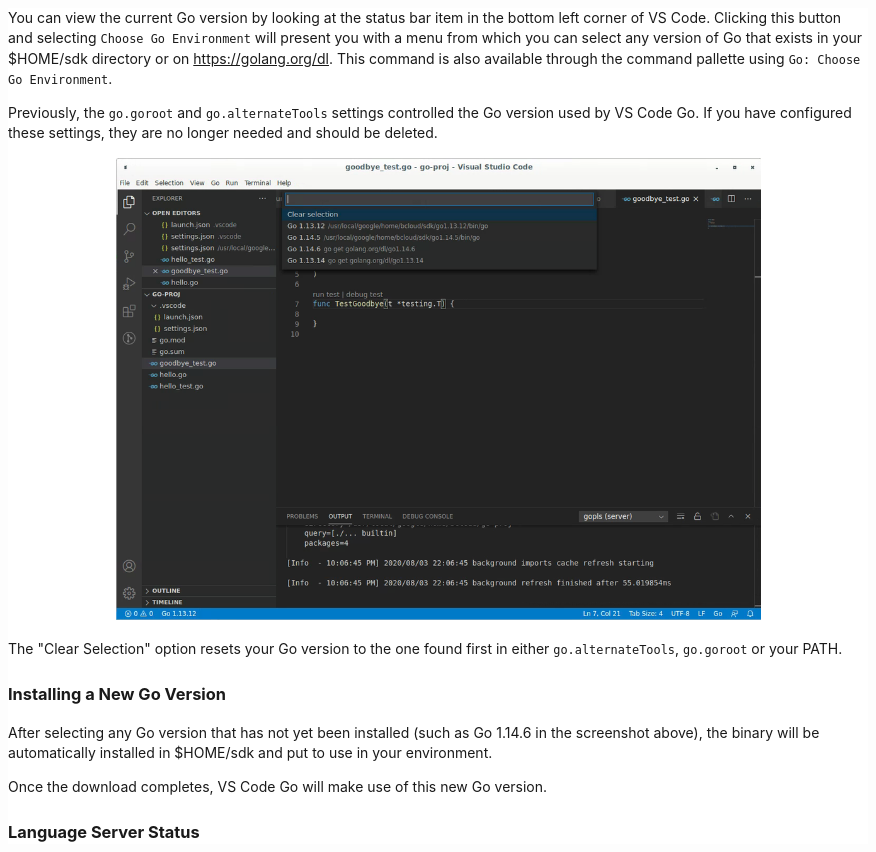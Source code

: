 You can view the current Go version by looking at the status bar item in the bottom left corner of VS Code. Clicking this button and selecting `Choose Go Environment` will present you with a menu from which you can select any version of Go that exists in your $HOME/sdk directory or on <https://golang.org/dl>. This command is also available through the command pallette using `Go: Choose Go Environment`.

Previously, the `go.goroot` and `go.alternateTools` settings controlled the Go version used by VS Code Go. If you have configured these settings, they are no longer needed and should be deleted.

<div style="text-align: center;"><img src="images/selectGoVersion.png" alt="command pallete menu for selecting a new Go version" style="width:75%" > </div>


The "Clear Selection" option resets your Go version to the one found first in either `go.alternateTools`, `go.goroot` or your PATH.

### Installing a New Go Version

After selecting any Go version that has not yet been installed (such as Go 1.14.6 in the screenshot above), the binary will be automatically installed in $HOME/sdk and put to use in your environment.

Once the download completes, VS Code Go will make use of this new Go version.

### Language Server Status
